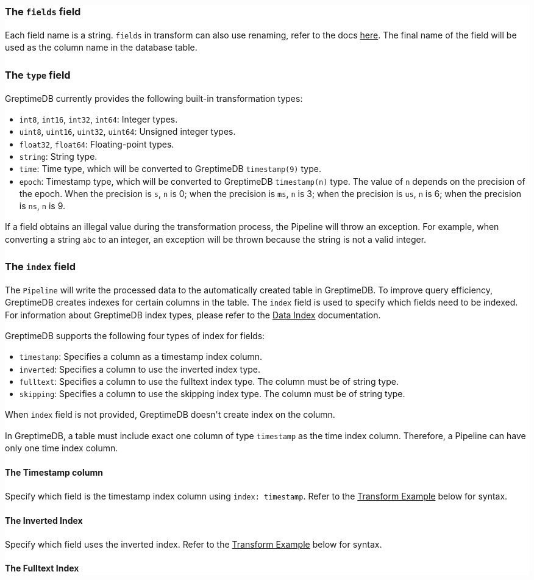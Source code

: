 ### The `fields` field

Each field name is a string.
`fields` in transform can also use renaming, refer to the docs [here](#input-and-output-of-processors).
The final name of the field will be used as the column name in the database table.

### The `type` field

GreptimeDB currently provides the following built-in transformation types:

- `int8`, `int16`, `int32`, `int64`: Integer types.
- `uint8`, `uint16`, `uint32`, `uint64`: Unsigned integer types.
- `float32`, `float64`: Floating-point types.
- `string`: String type.
- `time`: Time type, which will be converted to GreptimeDB `timestamp(9)` type.
- `epoch`: Timestamp type, which will be converted to GreptimeDB `timestamp(n)` type. The value of `n` depends on the precision of the epoch. When the precision is `s`, `n` is 0; when the precision is `ms`, `n` is 3; when the precision is `us`, `n` is 6; when the precision is `ns`, `n` is 9.

If a field obtains an illegal value during the transformation process, the Pipeline will throw an exception. For example, when converting a string `abc` to an integer, an exception will be thrown because the string is not a valid integer.

### The `index` field

The `Pipeline` will write the processed data to the automatically created table in GreptimeDB. To improve query efficiency, GreptimeDB creates indexes for certain columns in the table. The `index` field is used to specify which fields need to be indexed. For information about GreptimeDB index types, please refer to the [Data Index](/user-guide/manage-data/data-index.md) documentation.

GreptimeDB supports the following four types of index for fields:

- `timestamp`: Specifies a column as a timestamp index column.
- `inverted`: Specifies a column to use the inverted index type.
- `fulltext`: Specifies a column to use the fulltext index type. The column must be of string type.
- `skipping`: Specifies a column to use the skipping index type. The column must be of string type.

When `index` field is not provided, GreptimeDB doesn't create index on the column.

In GreptimeDB, a table must include exact one column of type `timestamp` as the time index column. Therefore, a Pipeline can have only one time index column.

#### The Timestamp column

Specify which field is the timestamp index column using `index: timestamp`. Refer to the [Transform Example](#transform-example) below for syntax.

#### The Inverted Index

Specify which field uses the inverted index. Refer to the [Transform Example](#transform-example) below for syntax.

#### The Fulltext Index
